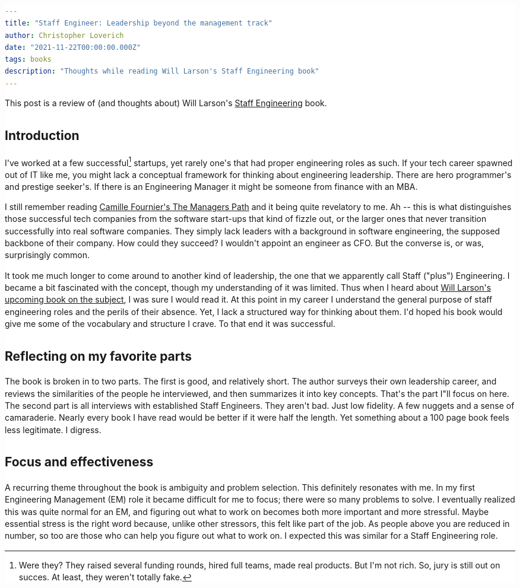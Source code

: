 ```yaml
---
title: "Staff Engineer: Leadership beyond the management track"
author: Christopher Loverich
date: "2021-11-22T00:00:00.000Z"
tags: books
description: "Thoughts while reading Will Larson's Staff Engineering book"
---
```



This post is a review of (and thoughts about) Will Larson's [Staff Engineering](https://staffeng.com/book) book.

## Introduction

I've worked at a few successful[^1] startups, yet rarely one's that had proper engineering roles as such. If your tech career spawned out of IT like me,  you might lack a conceptual framework for thinking about engineering leadership. There are hero programmer's and prestige seeker's. If there is an Engineering Manager it might be someone from finance with an MBA.

I still remember reading [Camille Fournier's The Managers Path](https://www.amazon.com/Managers-Path-Leaders-Navigating-Growth/dp/1491973897) and it being quite revelatory to me. Ah -- this is what distinguishes those successful tech companies from the software start-ups that kind of fizzle out, or the larger ones that never transition successfully into real software companies. They simply lack leaders with a background in software engineering, the supposed backbone of their company. How could they succeed? I wouldn't appoint an engineer as CFO. But the converse is, or was, surprisingly common. 

It took me much longer to come around to another kind of leadership, the one that we apparently call Staff ("plus") Engineering. I became a bit fascinated with the concept, though my understanding of it was limited. Thus when I heard about [Will Larson's upcoming book on the subject](https://staffeng.com/book), I was sure I would read it. At this point in my career I understand the general purpose of staff engineering roles and the perils of their absence. Yet, I lack a structured way for thinking about them. I'd hoped his book would give me some of the vocabulary and structure I crave. To that end it was successful.

## Reflecting on my favorite parts

The book is broken in to two parts. The first is good, and relatively short. The author surveys their own leadership career, and reviews the similarities of the people he interviewed, and then summarizes it into key concepts. That's the part I"ll focus on here. The second part is all interviews with established Staff Engineers. They aren't bad. Just low fidelity. A few nuggets and a sense of camaraderie. Nearly every book I have read would be better if it were half the length. Yet something about a 100 page book feels less legitimate. I digress.

## Focus and effectiveness

A recurring theme throughout the book is ambiguity and problem selection. This definitely resonates with me. In my first Engineering Management (EM) role it became difficult for me to focus; there were so many problems to solve. I eventually realized this was quite normal for an EM, and figuring out what to work on becomes both more important and more stressful. Maybe essential stress is the right word because, unlike other stressors, this felt like part of the job. As people above you are reduced in number, so too are those who can help you figure out what to work on. I expected this was similar for a Staff Engineering role.


[^1]: Were they? They raised several funding rounds, hired full teams, made real products. But I'm not rich. So, jury is still out on succes. At least, they weren't totally fake.